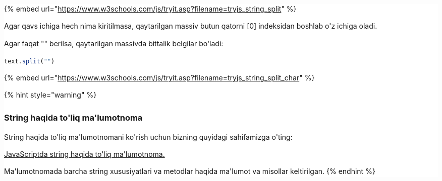 {% embed url="https://www.w3schools.com/js/tryit.asp?filename=tryjs_string_split" %}

Agar qavs ichiga hech nima kiritilmasa, qaytarilgan massiv butun qatorni \[0] indeksidan boshlab o'z ichiga oladi.

Agar faqat "" berilsa, qaytarilgan massivda bittalik belgilar bo'ladi:

```javascript
text.split("")
```

{% embed url="https://www.w3schools.com/js/tryit.asp?filename=tryjs_string_split_char" %}

{% hint style="warning" %}
### String haqida to'liq ma'lumotnoma

String haqida to'liq ma'lumotnomani ko'rish uchun bizning quyidagi sahifamizga o'ting:

[JavaScriptda string haqida to'liq ma'lumotnoma.](https://www.w3schools.com/jsref/jsref\_obj\_string.asp)

Ma'lumotnomada barcha string xususiyatlari va metodlar haqida ma'lumot va misollar keltirilgan.
{% endhint %}
